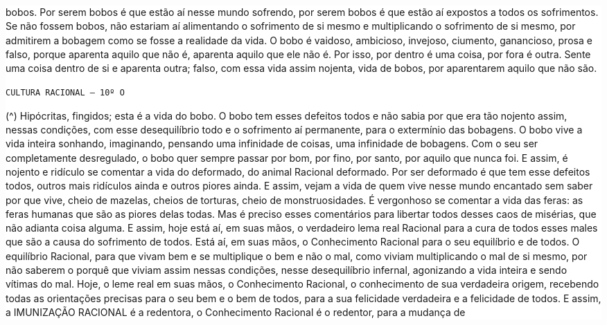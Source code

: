 bobos. Por serem bobos é que estão aí nesse mundo sofrendo,
por serem bobos é que estão aí expostos a todos os
sofrimentos. Se não fossem bobos, não estariam aí
alimentando o sofrimento de si mesmo e multiplicando o
sofrimento de si mesmo, por admitirem a bobagem como se
fosse a realidade da vida. O bobo é vaidoso, ambicioso,
invejoso, ciumento, ganancioso, prosa e falso, porque
aparenta aquilo que não é, aparenta aquilo que ele não é. Por
isso, por dentro é uma coisa, por fora é outra. Sente uma coisa
dentro de si e aparenta outra; falso, com essa vida assim
nojenta, vida de bobos, por aparentarem aquilo que não são.


```
CULTURA RACIONAL – 10º O
```
(^)
Hipócritas, fingidos; esta é a vida do bobo. O bobo tem
esses defeitos todos e não sabia por que era tão nojento assim,
nessas condições, com esse desequilíbrio todo e o sofrimento
aí permanente, para o extermínio das bobagens. O bobo vive a
vida inteira sonhando, imaginando, pensando uma infinidade
de coisas, uma infinidade de bobagens. Com o seu ser
completamente desregulado, o bobo quer sempre passar por
bom, por fino, por santo, por aquilo que nunca foi.
E assim, é nojento e ridículo se comentar a vida do
deformado, do animal Racional deformado. Por ser
deformado é que tem esse defeitos todos, outros mais
ridículos ainda e outros piores ainda.
E assim, vejam a vida de quem vive nesse mundo
encantado sem saber por que vive, cheio de mazelas, cheios
de torturas, cheio de monstruosidades. É vergonhoso se
comentar a vida das feras: as feras humanas que são as piores
delas todas. Mas é preciso esses comentários para libertar
todos desses caos de misérias, que não adianta coisa alguma.
E assim, hoje está aí, em suas mãos, o verdadeiro lema
real Racional para a cura de todos esses males que são a causa
do sofrimento de todos. Está aí, em suas mãos, o
Conhecimento Racional para o seu equilíbrio e de todos. O
equilíbrio Racional, para que vivam bem e se multiplique o
bem e não o mal, como viviam multiplicando o mal de si
mesmo, por não saberem o porquê que viviam assim nessas
condições, nesse desequilíbrio infernal, agonizando a vida
inteira e sendo vítimas do mal.
Hoje, o leme real em suas mãos, o Conhecimento
Racional, o conhecimento de sua verdadeira origem,
recebendo todas as orientações precisas para o seu bem e o
bem de todos, para a sua felicidade verdadeira e a felicidade
de todos.
E assim, a IMUNIZAÇÃO RACIONAL é a redentora, o
Conhecimento Racional é o redentor, para a mudança de

